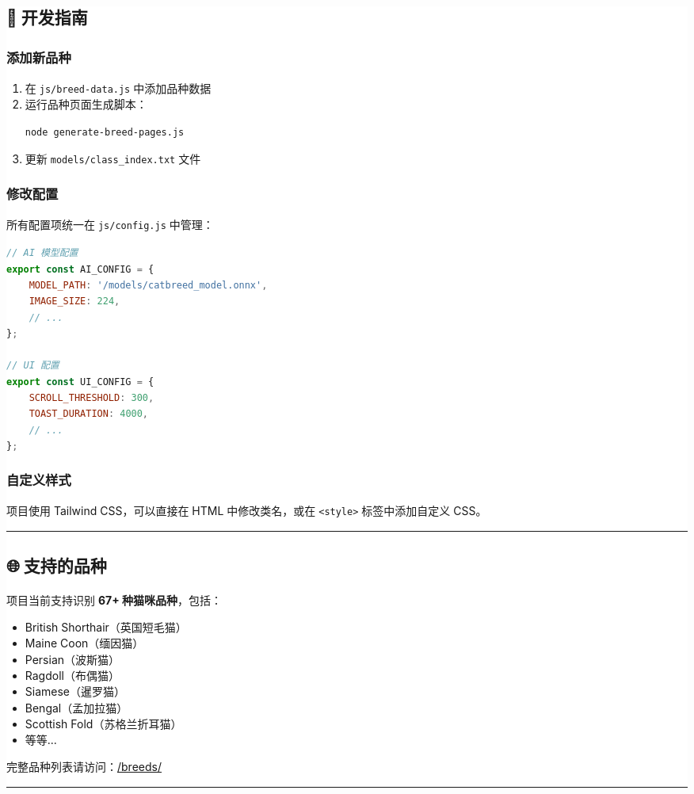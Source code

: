 
## 🔧 开发指南

### 添加新品种

1. 在 `js/breed-data.js` 中添加品种数据
2. 运行品种页面生成脚本：
   ```bash
   node generate-breed-pages.js
   ```
3. 更新 `models/class_index.txt` 文件

### 修改配置

所有配置项统一在 `js/config.js` 中管理：

```javascript
// AI 模型配置
export const AI_CONFIG = {
    MODEL_PATH: '/models/catbreed_model.onnx',
    IMAGE_SIZE: 224,
    // ...
};

// UI 配置
export const UI_CONFIG = {
    SCROLL_THRESHOLD: 300,
    TOAST_DURATION: 4000,
    // ...
};
```

### 自定义样式

项目使用 Tailwind CSS，可以直接在 HTML 中修改类名，或在 `<style>` 标签中添加自定义 CSS。

---

## 🌐 支持的品种

项目当前支持识别 **67+ 种猫咪品种**，包括：

- British Shorthair（英国短毛猫）
- Maine Coon（缅因猫）
- Persian（波斯猫）
- Ragdoll（布偶猫）
- Siamese（暹罗猫）
- Bengal（孟加拉猫）
- Scottish Fold（苏格兰折耳猫）
- 等等...

完整品种列表请访问：[/breeds/](https://catbreedai.com/breeds/)

---
